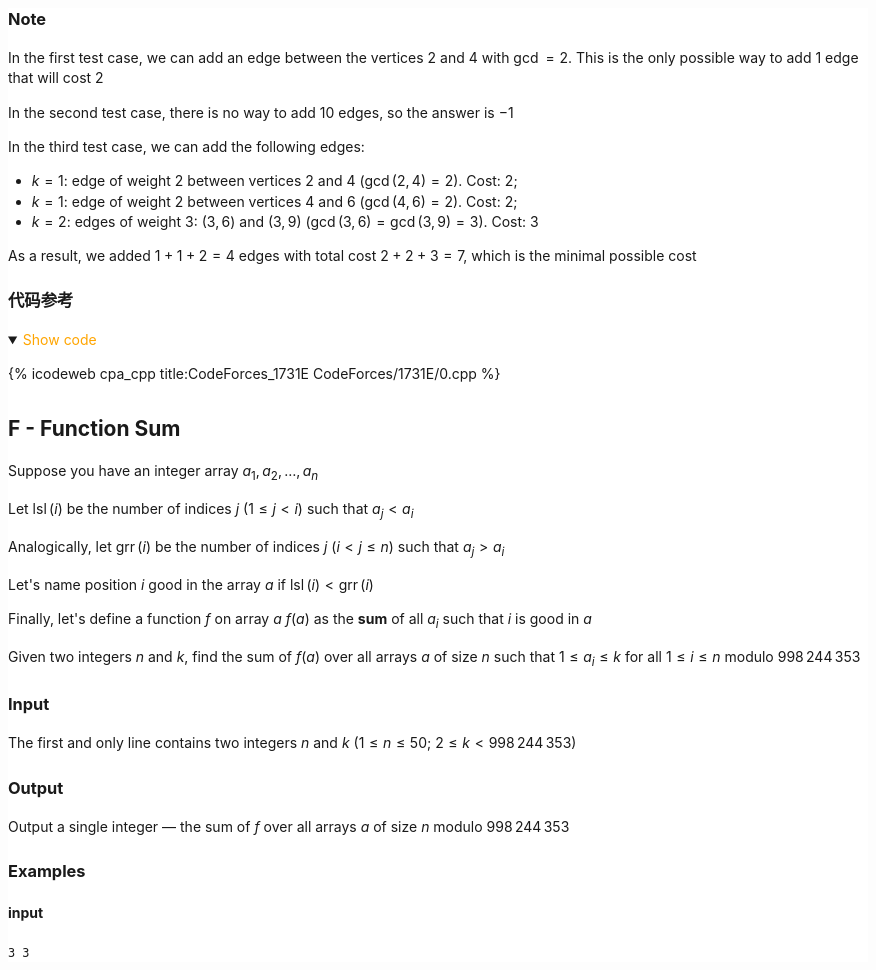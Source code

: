 ### Note

In the first test case, we can add an edge between the vertices $2$ and $4$ with $\gcd = 2$. This is the only possible way to add $1$ edge that will cost $2$

In the second test case, there is no way to add $10$ edges, so the answer is $-1$

In the third test case, we can add the following edges:

- $k = 1$: edge of weight $2$ between vertices $2$ and $4$ ($\gcd(2, 4) = 2$). Cost: $2$;
- $k = 1$: edge of weight $2$ between vertices $4$ and $6$ ($\gcd(4, 6) = 2$). Cost: $2$;
- $k = 2$: edges of weight $3$: $(3, 6)$ and $(3, 9)$ ($\gcd(3, 6) = \gcd(3, 9) = 3$). Cost: $3$

As a result, we added $1 + 1 + 2 = 4$ edges with total cost $2 + 2 + 3 = 7$, which is the minimal possible cost

### 代码参考

<details open>
<summary><font color='orange'>Show code</font></summary>

{% icodeweb cpa_cpp title:CodeForces_1731E CodeForces/1731E/0.cpp %}

</details>

## F - Function Sum

Suppose you have an integer array $a_1, a_2, \dots, a_n$

Let $\operatorname{lsl}(i)$ be the number of indices $j$ ($1 \le j < i$) such that $a_j < a_i$

Analogically, let $\operatorname{grr}(i)$ be the number of indices $j$ ($i < j \le n$) such that $a_j > a_i$

Let's name position $i$ good in the array $a$ if $\operatorname{lsl}(i) < \operatorname{grr}(i)$

Finally, let's define a function $f$ on array $a$ $f(a)$ as the **sum** of all $a_i$ such that $i$ is good in $a$

Given two integers $n$ and $k$, find the sum of $f(a)$ over all arrays $a$ of size $n$ such that $1 \leq a_i \leq k$ for all $1 \leq i \leq n$ modulo $998\,244\,353$

### Input

The first and only line contains two integers $n$ and $k$ ($1 \leq n \leq 50$; $2 \leq k < 998\,244\,353$)

### Output

Output a single integer — the sum of $f$ over all arrays $a$ of size $n$ modulo $998\,244\,353$

### Examples

#### input

```input1
3 3
```
